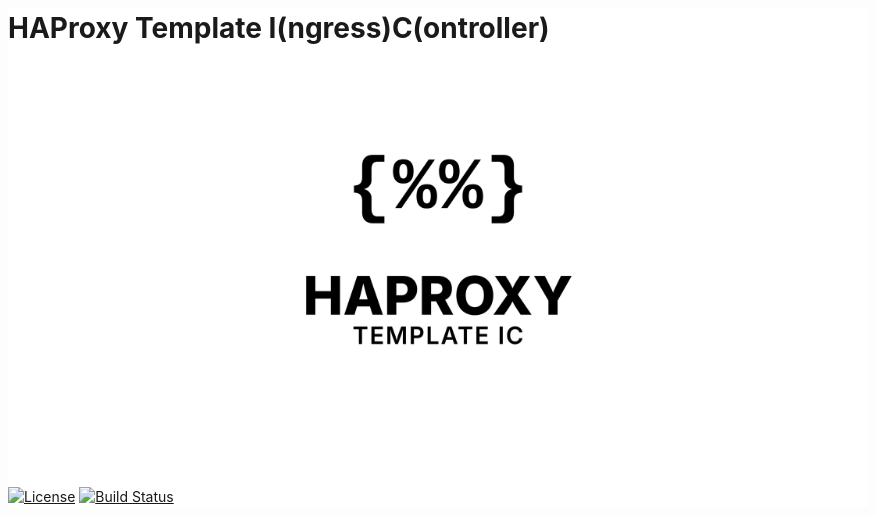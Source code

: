 # HAProxy Template I(ngress)C(ontroller)

<p align="center">
  <img src="docs/assets/logo.svg" alt="HAProxy Template IC Logo" width="400">
</p>

[![License](https://img.shields.io/badge/License-Apache%202.0-blue.svg)](https://opensource.org/licenses/Apache-2.0)
[![Build Status](https://github.com/phihos/haproxy-template-ingress-controller/actions/workflows/ci.yml/badge.svg?branch=main)](https://github.com/phihos/haproxy-template-ingress-controller/actions/workflows/ci.yml)
